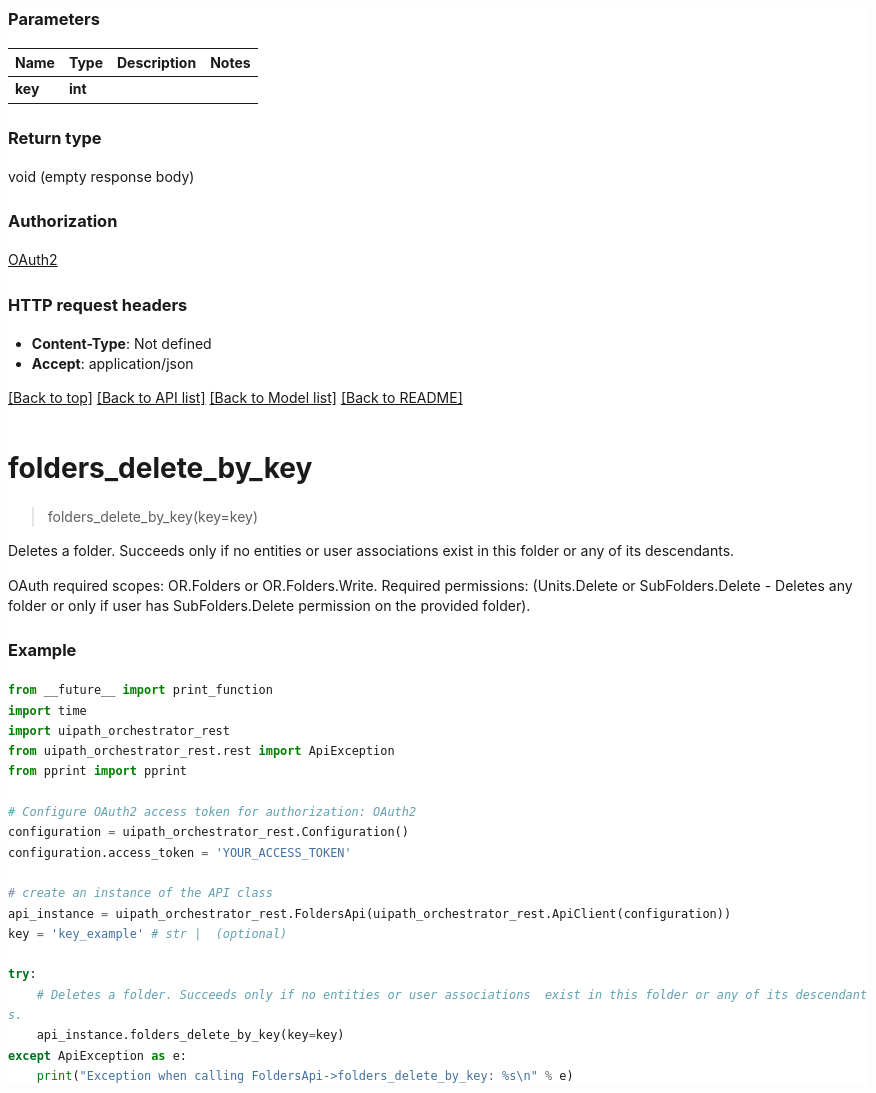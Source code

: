 ### Parameters

Name | Type | Description  | Notes
------------- | ------------- | ------------- | -------------
 **key** | **int**|  | 

### Return type

void (empty response body)

### Authorization

[OAuth2](../README.md#OAuth2)

### HTTP request headers

 - **Content-Type**: Not defined
 - **Accept**: application/json

[[Back to top]](#) [[Back to API list]](../README.md#documentation-for-api-endpoints) [[Back to Model list]](../README.md#documentation-for-models) [[Back to README]](../README.md)

# **folders_delete_by_key**
> folders_delete_by_key(key=key)

Deletes a folder. Succeeds only if no entities or user associations  exist in this folder or any of its descendants.

OAuth required scopes: OR.Folders or OR.Folders.Write.  Required permissions: (Units.Delete or SubFolders.Delete - Deletes any folder or only if user has SubFolders.Delete permission on the provided folder).

### Example
```python
from __future__ import print_function
import time
import uipath_orchestrator_rest
from uipath_orchestrator_rest.rest import ApiException
from pprint import pprint

# Configure OAuth2 access token for authorization: OAuth2
configuration = uipath_orchestrator_rest.Configuration()
configuration.access_token = 'YOUR_ACCESS_TOKEN'

# create an instance of the API class
api_instance = uipath_orchestrator_rest.FoldersApi(uipath_orchestrator_rest.ApiClient(configuration))
key = 'key_example' # str |  (optional)

try:
    # Deletes a folder. Succeeds only if no entities or user associations  exist in this folder or any of its descendants.
    api_instance.folders_delete_by_key(key=key)
except ApiException as e:
    print("Exception when calling FoldersApi->folders_delete_by_key: %s\n" % e)
```
